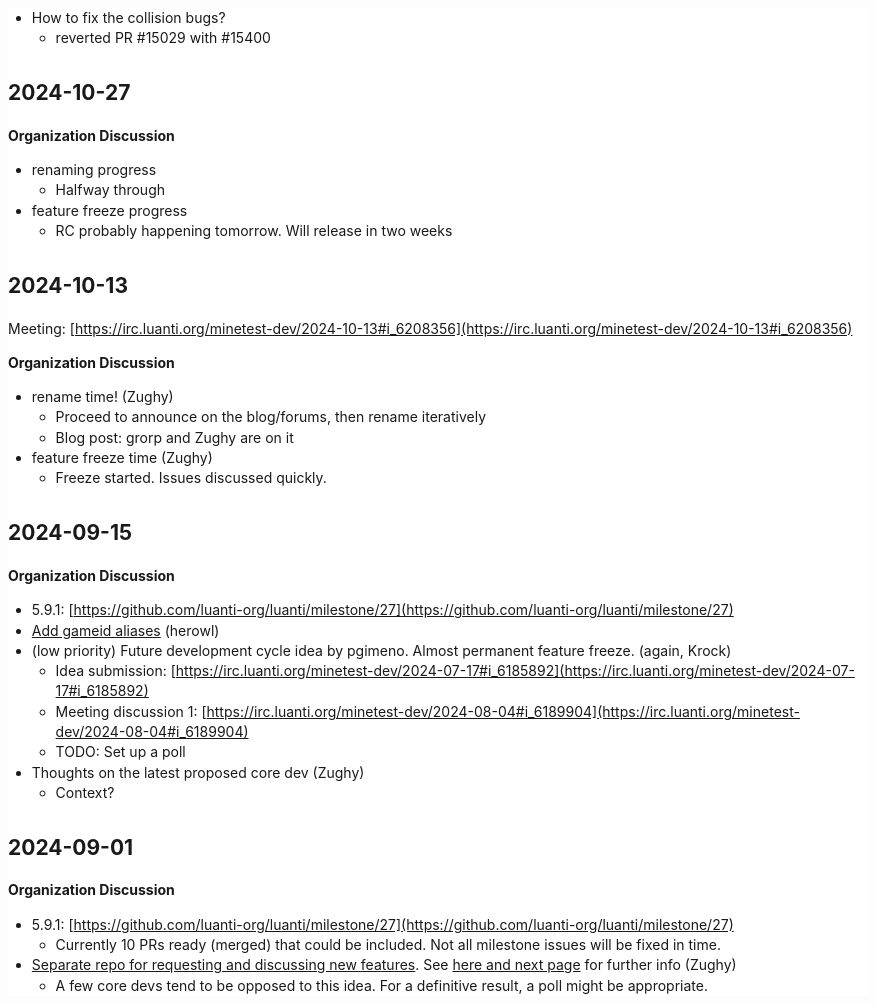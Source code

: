 - How to fix the collision bugs?
  - reverted PR #15029 with #15400

## 2024-10-27

**Organization Discussion**

- renaming progress
  - Halfway through
- feature freeze progress
  - RC probably happening tomorrow. Will release in two weeks

## 2024-10-13

Meeting: [https://irc.luanti.org/minetest-dev/2024-10-13#i_6208356](https://irc.luanti.org/minetest-dev/2024-10-13#i_6208356)

**Organization Discussion**

- rename time! (Zughy)
  - Proceed to announce on the blog/forums, then rename iteratively
  - Blog post: grorp and Zughy are on it
- feature freeze time (Zughy)
  - Freeze started. Issues discussed quickly.

## 2024-09-15

**Organization Discussion**

- 5.9.1: [https://github.com/luanti-org/luanti/milestone/27](https://github.com/luanti-org/luanti/milestone/27)
- [Add gameid aliases](https://github.com/luanti-org/luanti/issues/14543) (herowl)
- (low priority) Future development cycle idea by pgimeno. Almost permanent feature freeze. (again, Krock)
  - Idea submission: [https://irc.luanti.org/minetest-dev/2024-07-17#i_6185892](https://irc.luanti.org/minetest-dev/2024-07-17#i_6185892)
  - Meeting discussion 1: [https://irc.luanti.org/minetest-dev/2024-08-04#i_6189904](https://irc.luanti.org/minetest-dev/2024-08-04#i_6189904)
  - TODO: Set up a poll
- Thoughts on the latest proposed core dev (Zughy)
  - Context?

## 2024-09-01

**Organization Discussion**

- 5.9.1: [https://github.com/luanti-org/luanti/milestone/27](https://github.com/luanti-org/luanti/milestone/27)
  - Currently 10 PRs ready (merged) that could be included. Not all milestone issues will be fixed in time.
- [Separate repo for requesting and discussing new features](https://github.com/luanti-org/luanti/issues/11568). See [here and next page](https://irc.luanti.org/minetest-dev/2024-09-01#i_6197652) for further info (Zughy)
  - A few core devs tend to be opposed to this idea. For a definitive result, a poll might be appropriate.
